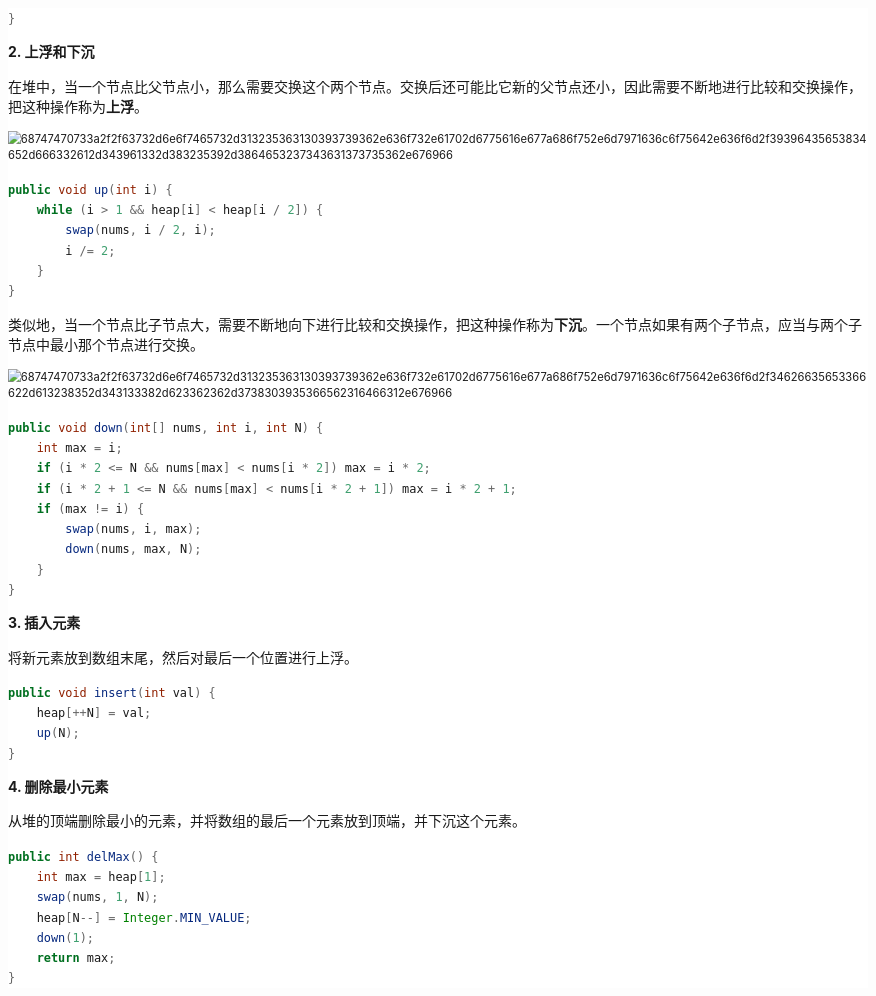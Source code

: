 ```java
}
```

**2. 上浮和下沉**

在堆中，当一个节点比父节点小，那么需要交换这个两个节点。交换后还可能比它新的父节点还小，因此需要不断地进行比较和交换操作，把这种操作称为**上浮**。

<img src="https://gitee.com/njuxyf/PictureBed/raw/master/CS-Notes/68747470733a2f2f63732d6e6f7465732d313235363130393739362e636f732e61702d6775616e677a686f752e6d7971636c6f75642e636f6d2f39396435653834652d666332612d343961332d383235392d3864653237343631373735362e676966.gif" alt="68747470733a2f2f63732d6e6f7465732d313235363130393739362e636f732e61702d6775616e677a686f752e6d7971636c6f75642e636f6d2f39396435653834652d666332612d343961332d383235392d3864653237343631373735362e676966" style="zoom:80%;" />

```java
public void up(int i) {
    while (i > 1 && heap[i] < heap[i / 2]) {
        swap(nums, i / 2, i);
        i /= 2;
    }
}
```

类似地，当一个节点比子节点大，需要不断地向下进行比较和交换操作，把这种操作称为**下沉**。一个节点如果有两个子节点，应当与两个子节点中最小那个节点进行交换。

<img src="https://gitee.com/njuxyf/PictureBed/raw/master/CS-Notes/68747470733a2f2f63732d6e6f7465732d313235363130393739362e636f732e61702d6775616e677a686f752e6d7971636c6f75642e636f6d2f34626635653366622d613238352d343133382d623362362d3738303935366562316466312e676966.gif" alt="68747470733a2f2f63732d6e6f7465732d313235363130393739362e636f732e61702d6775616e677a686f752e6d7971636c6f75642e636f6d2f34626635653366622d613238352d343133382d623362362d3738303935366562316466312e676966" style="zoom:80%;" />

```java
public void down(int[] nums, int i, int N) {
    int max = i;
    if (i * 2 <= N && nums[max] < nums[i * 2]) max = i * 2;
    if (i * 2 + 1 <= N && nums[max] < nums[i * 2 + 1]) max = i * 2 + 1;
    if (max != i) {
        swap(nums, i, max);
        down(nums, max, N);
    }
}
```

**3. 插入元素**

将新元素放到数组末尾，然后对最后一个位置进行上浮。

```java
public void insert(int val) {
    heap[++N] = val;
    up(N);
}
```

**4. 删除最小元素**

从堆的顶端删除最小的元素，并将数组的最后一个元素放到顶端，并下沉这个元素。

```java
public int delMax() {
    int max = heap[1];
    swap(nums, 1, N);
    heap[N--] = Integer.MIN_VALUE;
    down(1);
    return max;
}
```
